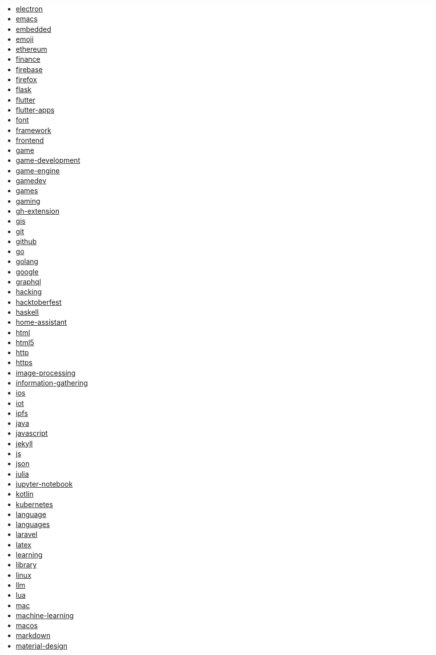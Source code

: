- [electron](#electron)
- [emacs](#emacs)
- [embedded](#embedded)
- [emoji](#emoji)
- [ethereum](#ethereum)
- [finance](#finance)
- [firebase](#firebase)
- [firefox](#firefox)
- [flask](#flask)
- [flutter](#flutter)
- [flutter-apps](#flutter-apps)
- [font](#font)
- [framework](#framework)
- [frontend](#frontend)
- [game](#game)
- [game-development](#game-development)
- [game-engine](#game-engine)
- [gamedev](#gamedev)
- [games](#games)
- [gaming](#gaming)
- [gh-extension](#gh-extension)
- [gis](#gis)
- [git](#git)
- [github](#github)
- [go](#go)
- [golang](#golang)
- [google](#google)
- [graphql](#graphql)
- [hacking](#hacking)
- [hacktoberfest](#hacktoberfest)
- [haskell](#haskell)
- [home-assistant](#home-assistant)
- [html](#html)
- [html5](#html5)
- [http](#http)
- [https](#https)
- [image-processing](#image-processing)
- [information-gathering](#information-gathering)
- [ios](#ios)
- [iot](#iot)
- [ipfs](#ipfs)
- [java](#java)
- [javascript](#javascript)
- [jekyll](#jekyll)
- [js](#js)
- [json](#json)
- [julia](#julia)
- [jupyter-notebook](#jupyter-notebook)
- [kotlin](#kotlin)
- [kubernetes](#kubernetes)
- [language](#language)
- [languages](#languages)
- [laravel](#laravel)
- [latex](#latex)
- [learning](#learning)
- [library](#library)
- [linux](#linux)
- [llm](#llm)
- [lua](#lua)
- [mac](#mac)
- [machine-learning](#machine-learning)
- [macos](#macos)
- [markdown](#markdown)
- [material-design](#material-design)